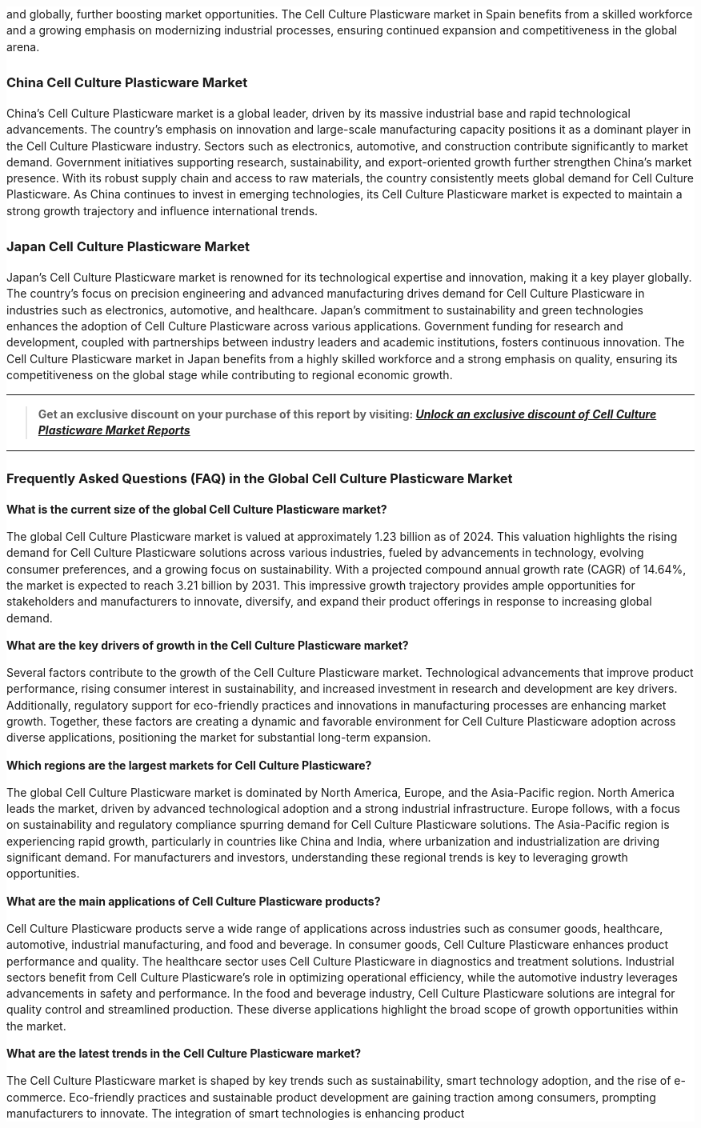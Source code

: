 and globally, further boosting market opportunities. The Cell Culture Plasticware market in Spain benefits from a skilled workforce and a growing emphasis on modernizing industrial processes, ensuring continued expansion and competitiveness in the global arena.</p><h3>China Cell Culture Plasticware Market</h3><p>China&rsquo;s Cell Culture Plasticware market is a global leader, driven by its massive industrial base and rapid technological advancements. The country&rsquo;s emphasis on innovation and large-scale manufacturing capacity positions it as a dominant player in the Cell Culture Plasticware industry. Sectors such as electronics, automotive, and construction contribute significantly to market demand. Government initiatives supporting research, sustainability, and export-oriented growth further strengthen China&rsquo;s market presence. With its robust supply chain and access to raw materials, the country consistently meets global demand for Cell Culture Plasticware. As China continues to invest in emerging technologies, its Cell Culture Plasticware market is expected to maintain a strong growth trajectory and influence international trends.</p><h3>Japan Cell Culture Plasticware Market</h3><p>Japan&rsquo;s Cell Culture Plasticware market is renowned for its technological expertise and innovation, making it a key player globally. The country&rsquo;s focus on precision engineering and advanced manufacturing drives demand for Cell Culture Plasticware in industries such as electronics, automotive, and healthcare. Japan&rsquo;s commitment to sustainability and green technologies enhances the adoption of Cell Culture Plasticware across various applications. Government funding for research and development, coupled with partnerships between industry leaders and academic institutions, fosters continuous innovation. The Cell Culture Plasticware market in Japan benefits from a highly skilled workforce and a strong emphasis on quality, ensuring its competitiveness on the global stage while contributing to regional economic growth.</p><hr /><blockquote><p><strong>Get an exclusive discount on your purchase of this report by visiting: <em><a href="://marketresearchpulse.com/ask-for-discount/31350?utm_source=Github&amp;utm_medium=861">Unlock an exclusive discount of Cell Culture Plasticware Market Reports</a></em>&nbsp;</strong></p></blockquote><hr /><h3>Frequently Asked Questions (FAQ) in the Global Cell Culture Plasticware Market</h3><p><strong>What is the current size of the global Cell Culture Plasticware market?</strong></p><p>The global Cell Culture Plasticware market is valued at approximately 1.23 billion as of 2024. This valuation highlights the rising demand for Cell Culture Plasticware solutions across various industries, fueled by advancements in technology, evolving consumer preferences, and a growing focus on sustainability. With a projected compound annual growth rate (CAGR) of 14.64%, the market is expected to reach 3.21 billion by 2031. This impressive growth trajectory provides ample opportunities for stakeholders and manufacturers to innovate, diversify, and expand their product offerings in response to increasing global demand.</p><p><strong>What are the key drivers of growth in the Cell Culture Plasticware market?</strong></p><p>Several factors contribute to the growth of the Cell Culture Plasticware market. Technological advancements that improve product performance, rising consumer interest in sustainability, and increased investment in research and development are key drivers. Additionally, regulatory support for eco-friendly practices and innovations in manufacturing processes are enhancing market growth. Together, these factors are creating a dynamic and favorable environment for Cell Culture Plasticware adoption across diverse applications, positioning the market for substantial long-term expansion.</p><p><strong>Which regions are the largest markets for Cell Culture Plasticware?</strong></p><p>The global Cell Culture Plasticware market is dominated by North America, Europe, and the Asia-Pacific region. North America leads the market, driven by advanced technological adoption and a strong industrial infrastructure. Europe follows, with a focus on sustainability and regulatory compliance spurring demand for Cell Culture Plasticware solutions. The Asia-Pacific region is experiencing rapid growth, particularly in countries like China and India, where urbanization and industrialization are driving significant demand. For manufacturers and investors, understanding these regional trends is key to leveraging growth opportunities.</p><p><strong>What are the main applications of Cell Culture Plasticware products?</strong></p><p>Cell Culture Plasticware products serve a wide range of applications across industries such as consumer goods, healthcare, automotive, industrial manufacturing, and food and beverage. In consumer goods, Cell Culture Plasticware enhances product performance and quality. The healthcare sector uses Cell Culture Plasticware in diagnostics and treatment solutions. Industrial sectors benefit from Cell Culture Plasticware&rsquo;s role in optimizing operational efficiency, while the automotive industry leverages advancements in safety and performance. In the food and beverage industry, Cell Culture Plasticware solutions are integral for quality control and streamlined production. These diverse applications highlight the broad scope of growth opportunities within the market.</p><p><strong>What are the latest trends in the Cell Culture Plasticware market?</strong></p><p>The Cell Culture Plasticware market is shaped by key trends such as sustainability, smart technology adoption, and the rise of e-commerce. Eco-friendly practices and sustainable product development are gaining traction among consumers, prompting manufacturers to innovate. The integration of smart technologies is enhancing product